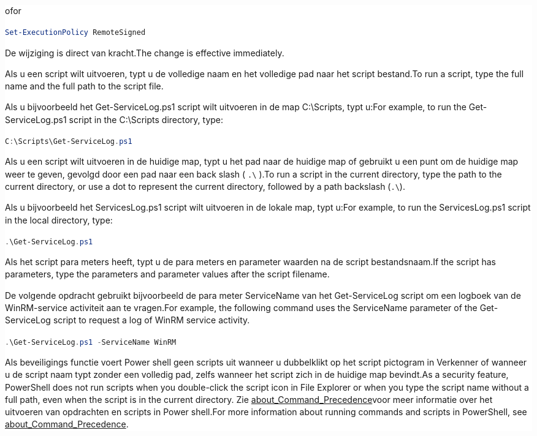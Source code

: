 <span data-ttu-id="a4b5d-126">of</span><span class="sxs-lookup"><span data-stu-id="a4b5d-126">or</span></span>

```powershell
Set-ExecutionPolicy RemoteSigned
```

<span data-ttu-id="a4b5d-127">De wijziging is direct van kracht.</span><span class="sxs-lookup"><span data-stu-id="a4b5d-127">The change is effective immediately.</span></span>

<span data-ttu-id="a4b5d-128">Als u een script wilt uitvoeren, typt u de volledige naam en het volledige pad naar het script bestand.</span><span class="sxs-lookup"><span data-stu-id="a4b5d-128">To run a script, type the full name and the full path to the script file.</span></span>

<span data-ttu-id="a4b5d-129">Als u bijvoorbeeld het Get-ServiceLog.ps1 script wilt uitvoeren in de map C:\Scripts, typt u:</span><span class="sxs-lookup"><span data-stu-id="a4b5d-129">For example, to run the Get-ServiceLog.ps1 script in the C:\Scripts directory, type:</span></span>

```powershell
C:\Scripts\Get-ServiceLog.ps1
```

<span data-ttu-id="a4b5d-130">Als u een script wilt uitvoeren in de huidige map, typt u het pad naar de huidige map of gebruikt u een punt om de huidige map weer te geven, gevolgd door een pad naar een back slash ( `.\` ).</span><span class="sxs-lookup"><span data-stu-id="a4b5d-130">To run a script in the current directory, type the path to the current directory, or use a dot to represent the current directory, followed by a path backslash (`.\`).</span></span>

<span data-ttu-id="a4b5d-131">Als u bijvoorbeeld het ServicesLog.ps1 script wilt uitvoeren in de lokale map, typt u:</span><span class="sxs-lookup"><span data-stu-id="a4b5d-131">For example, to run the ServicesLog.ps1 script in the local directory, type:</span></span>

```powershell
.\Get-ServiceLog.ps1
```

<span data-ttu-id="a4b5d-132">Als het script para meters heeft, typt u de para meters en parameter waarden na de script bestandsnaam.</span><span class="sxs-lookup"><span data-stu-id="a4b5d-132">If the script has parameters, type the parameters and parameter values after the script filename.</span></span>

<span data-ttu-id="a4b5d-133">De volgende opdracht gebruikt bijvoorbeeld de para meter ServiceName van het Get-ServiceLog script om een logboek van de WinRM-service activiteit aan te vragen.</span><span class="sxs-lookup"><span data-stu-id="a4b5d-133">For example, the following command uses the ServiceName parameter of the Get-ServiceLog script to request a log of WinRM service activity.</span></span>

```powershell
.\Get-ServiceLog.ps1 -ServiceName WinRM
```

<span data-ttu-id="a4b5d-134">Als beveiligings functie voert Power shell geen scripts uit wanneer u dubbelklikt op het script pictogram in Verkenner of wanneer u de script naam typt zonder een volledig pad, zelfs wanneer het script zich in de huidige map bevindt.</span><span class="sxs-lookup"><span data-stu-id="a4b5d-134">As a security feature, PowerShell does not run scripts when you double-click the script icon in File Explorer or when you type the script name without a full path, even when the script is in the current directory.</span></span> <span data-ttu-id="a4b5d-135">Zie [about_Command_Precedence](about_Command_Precedence.md)voor meer informatie over het uitvoeren van opdrachten en scripts in Power shell.</span><span class="sxs-lookup"><span data-stu-id="a4b5d-135">For more information about running commands and scripts in PowerShell, see [about_Command_Precedence](about_Command_Precedence.md).</span></span>
